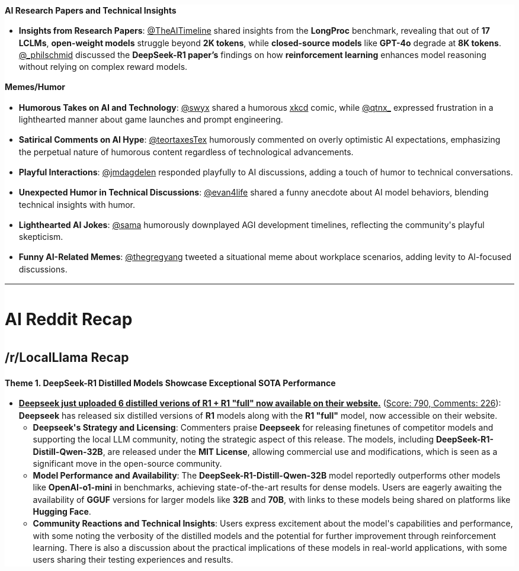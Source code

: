 **AI Research Papers and Technical Insights**

- **Insights from Research Papers**: [@TheAITimeline](https://twitter.com/TheAITimeline/status/1881211041247359146) shared insights from the **LongProc** benchmark, revealing that out of **17 LCLMs**, **open-weight models** struggle beyond **2K tokens**, while **closed-source models** like **GPT-4o** degrade at **8K tokens**. [@_philschmid](https://twitter.com/_philschmid/status/1881423639741960416) discussed the **DeepSeek-R1 paper’s** findings on how **reinforcement learning** enhances model reasoning without relying on complex reward models.

**Memes/Humor**

- **Humorous Takes on AI and Technology**: [@swyx](https://twitter.com/swyx/status/1881172252781343133) shared a humorous [xkcd](https://xkcd.com/979/) comic, while [@qtnx_](https://twitter.com/qtnx_/status/1881312367667191933) expressed frustration in a lighthearted manner about game launches and prompt engineering.

- **Satirical Comments on AI Hype**: [@teortaxesTex](https://twitter.com/teortaxesTex/status/1881427907832340548) humorously commented on overly optimistic AI expectations, emphasizing the perpetual nature of humorous content regardless of technological advancements.

- **Playful Interactions**: [@jmdagdelen](https://twitter.com/jmdagdelen/status/1881441833190150583) responded playfully to AI discussions, adding a touch of humor to technical conversations.

- **Unexpected Humor in Technical Discussions**: [@evan4life](https://twitter.com/evan4life/status/1881371234567890123) shared a funny anecdote about AI model behaviors, blending technical insights with humor.

- **Lighthearted AI Jokes**: [@sama](https://twitter.com/sama/status/1881258443669172470) humorously downplayed AGI development timelines, reflecting the community's playful skepticism.

- **Funny AI-Related Memes**: [@thegregyang](https://twitter.com/TheGregYang/status/1881111771517497616) tweeted a situational meme about workplace scenarios, adding levity to AI-focused discussions.

---

# AI Reddit Recap

## /r/LocalLlama Recap

**Theme 1. DeepSeek-R1 Distilled Models Showcase Exceptional SOTA Performance**

- **[Deepseek just uploaded 6 distilled verions of R1 + R1 "full" now available on their website.](https://huggingface.co/deepseek-ai/DeepSeek-R1-Distill-Llama-70B)** ([Score: 790, Comments: 226](https://reddit.com/r/LocalLLaMA/comments/1i5or1y/deepseek_just_uploaded_6_distilled_verions_of_r1/)): **Deepseek** has released six distilled versions of **R1** models along with the **R1 "full"** model, now accessible on their website.
  - **Deepseek's Strategy and Licensing**: Commenters praise **Deepseek** for releasing finetunes of competitor models and supporting the local LLM community, noting the strategic aspect of this release. The models, including **DeepSeek-R1-Distill-Qwen-32B**, are released under the **MIT License**, allowing commercial use and modifications, which is seen as a significant move in the open-source community.
  - **Model Performance and Availability**: The **DeepSeek-R1-Distill-Qwen-32B** model reportedly outperforms other models like **OpenAI-o1-mini** in benchmarks, achieving state-of-the-art results for dense models. Users are eagerly awaiting the availability of **GGUF** versions for larger models like **32B** and **70B**, with links to these models being shared on platforms like **Hugging Face**.
  - **Community Reactions and Technical Insights**: Users express excitement about the model's capabilities and performance, with some noting the verbosity of the distilled models and the potential for further improvement through reinforcement learning. There is also a discussion about the practical implications of these models in real-world applications, with some users sharing their testing experiences and results.
